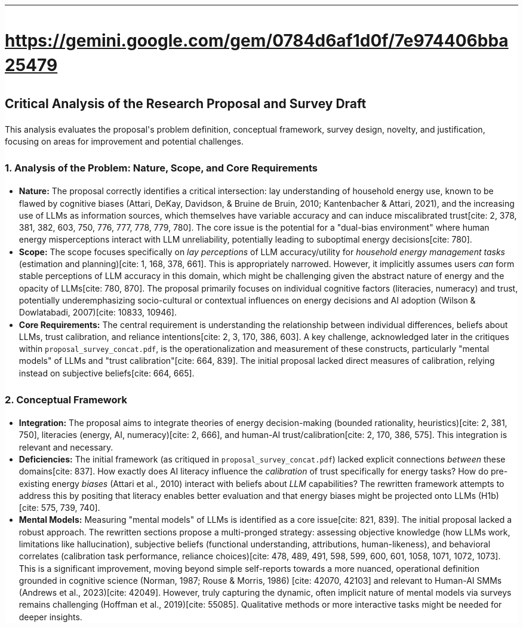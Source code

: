 
-----

# https://gemini.google.com/gem/0784d6af1d0f/7e974406bba25479

## Critical Analysis of the Research Proposal and Survey Draft

This analysis evaluates the proposal's problem definition, conceptual framework, survey design, novelty, and justification, focusing on areas for improvement and potential challenges.

### 1. Analysis of the Problem: Nature, Scope, and Core Requirements

* **Nature:** The proposal correctly identifies a critical intersection: lay understanding of household energy use, known to be flawed by cognitive biases (Attari, DeKay, Davidson, & Bruine de Bruin, 2010; Kantenbacher & Attari, 2021), and the increasing use of LLMs as information sources, which themselves have variable accuracy and can induce miscalibrated trust[cite: 2, 378, 381, 382, 603, 750, 776, 777, 778, 779, 780]. The core issue is the potential for a "dual-bias environment" where human energy misperceptions interact with LLM unreliability, potentially leading to suboptimal energy decisions[cite: 780].
* **Scope:** The scope focuses specifically on *lay perceptions* of LLM accuracy/utility for *household energy management tasks* (estimation and planning)[cite: 1, 168, 378, 661]. This is appropriately narrowed. However, it implicitly assumes users *can* form stable perceptions of LLM accuracy in this domain, which might be challenging given the abstract nature of energy and the opacity of LLMs[cite: 780, 870]. The proposal primarily focuses on individual cognitive factors (literacies, numeracy) and trust, potentially underemphasizing socio-cultural or contextual influences on energy decisions and AI adoption (Wilson & Dowlatabadi, 2007)[cite: 10833, 10946].
* **Core Requirements:** The central requirement is understanding the relationship between individual differences, beliefs about LLMs, trust calibration, and reliance intentions[cite: 2, 3, 170, 386, 603]. A key challenge, acknowledged later in the critiques within `proposal_survey_concat.pdf`, is the operationalization and measurement of these constructs, particularly "mental models" of LLMs and "trust calibration"[cite: 664, 839]. The initial proposal lacked direct measures of calibration, relying instead on subjective beliefs[cite: 664, 665].

### 2. Conceptual Framework

* **Integration:** The proposal aims to integrate theories of energy decision-making (bounded rationality, heuristics)[cite: 2, 381, 750], literacies (energy, AI, numeracy)[cite: 2, 666], and human-AI trust/calibration[cite: 2, 170, 386, 575]. This integration is relevant and necessary.
* **Deficiencies:** The initial framework (as critiqued in `proposal_survey_concat.pdf`) lacked explicit connections *between* these domains[cite: 837]. How exactly does AI literacy influence the *calibration* of trust specifically for energy tasks? How do pre-existing energy *biases* (Attari et al., 2010) interact with beliefs about *LLM* capabilities? The rewritten framework attempts to address this by positing that literacy enables better evaluation and that energy biases might be projected onto LLMs (H1b)[cite: 575, 739, 740].
* **Mental Models:** Measuring "mental models" of LLMs is identified as a core issue[cite: 821, 839]. The initial proposal lacked a robust approach. The rewritten sections propose a multi-pronged strategy: assessing objective knowledge (how LLMs work, limitations like hallucination), subjective beliefs (functional understanding, attributions, human-likeness), and behavioral correlates (calibration task performance, reliance choices)[cite: 478, 489, 491, 598, 599, 600, 601, 1058, 1071, 1072, 1073]. This is a significant improvement, moving beyond simple self-reports towards a more nuanced, operational definition grounded in cognitive science (Norman, 1987; Rouse & Morris, 1986) [cite: 42070, 42103] and relevant to Human-AI SMMs (Andrews et al., 2023)[cite: 42049]. However, truly capturing the dynamic, often implicit nature of mental models via surveys remains challenging (Hoffman et al., 2019)[cite: 55085]. Qualitative methods or more interactive tasks might be needed for deeper insights.
